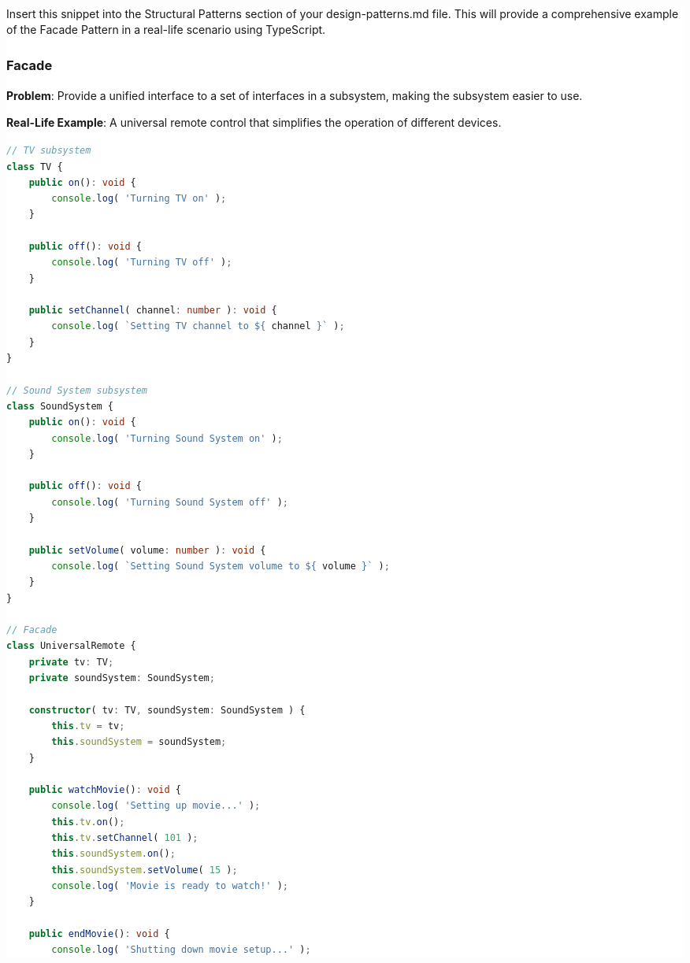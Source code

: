 Insert this snippet into the Structural Patterns section of your design-patterns.md file. This will provide a
comprehensive example of the Facade Pattern in a real-life scenario using TypeScript.



### Facade

**Problem**: Provide a unified interface to a set of interfaces in a subsystem, making the subsystem easier to use.

**Real-Life Example**: A universal remote control that simplifies the operation of different devices.

```typescript
// TV subsystem
class TV {
    public on(): void {
        console.log( 'Turning TV on' );
    }

    public off(): void {
        console.log( 'Turning TV off' );
    }

    public setChannel( channel: number ): void {
        console.log( `Setting TV channel to ${ channel }` );
    }
}

// Sound System subsystem
class SoundSystem {
    public on(): void {
        console.log( 'Turning Sound System on' );
    }

    public off(): void {
        console.log( 'Turning Sound System off' );
    }

    public setVolume( volume: number ): void {
        console.log( `Setting Sound System volume to ${ volume }` );
    }
}

// Facade
class UniversalRemote {
    private tv: TV;
    private soundSystem: SoundSystem;

    constructor( tv: TV, soundSystem: SoundSystem ) {
        this.tv = tv;
        this.soundSystem = soundSystem;
    }

    public watchMovie(): void {
        console.log( 'Setting up movie...' );
        this.tv.on();
        this.tv.setChannel( 101 );
        this.soundSystem.on();
        this.soundSystem.setVolume( 15 );
        console.log( 'Movie is ready to watch!' );
    }

    public endMovie(): void {
        console.log( 'Shutting down movie setup...' );
```